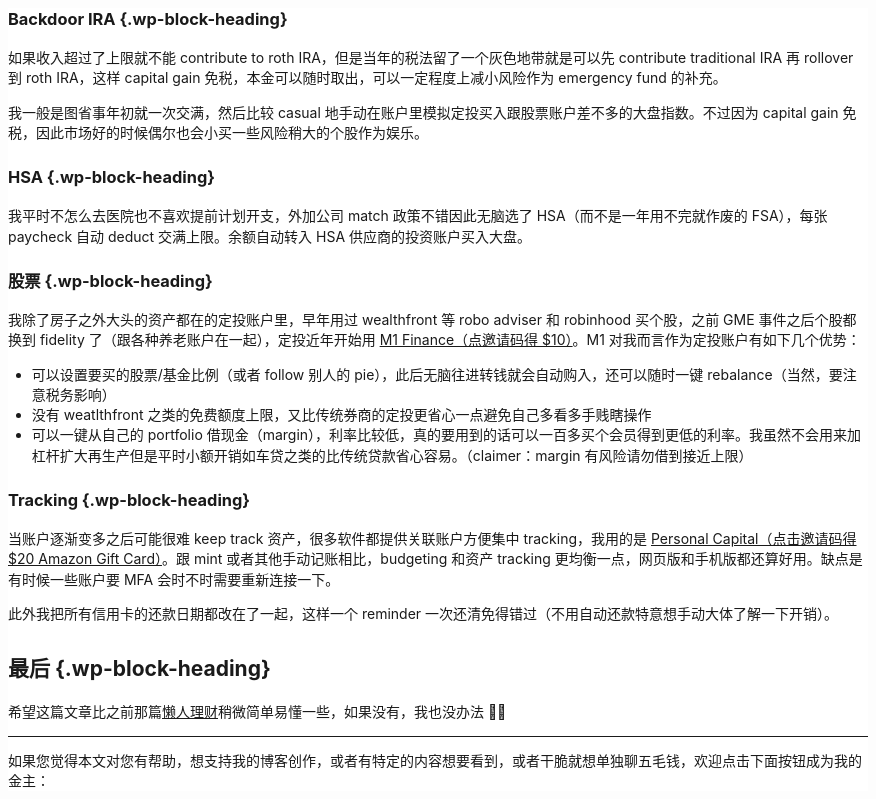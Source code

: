 ### <span class="ez-toc-section" id="Backdoor_IRA"></span>Backdoor IRA<span class="ez-toc-section-end"></span> {.wp-block-heading}

如果收入超过了上限就不能 contribute to roth IRA，但是当年的税法留了一个灰色地带就是可以先 contribute traditional IRA 再 rollover 到 roth IRA，这样 capital gain 免税，本金可以随时取出，可以一定程度上减小风险作为 emergency fund 的补充。

我一般是图省事年初就一次交满，然后比较 casual 地手动在账户里模拟定投买入跟股票账户差不多的大盘指数。不过因为 capital gain 免税，因此市场好的时候偶尔也会小买一些风险稍大的个股作为娱乐。

### <span class="ez-toc-section" id="HSA"></span>HSA<span class="ez-toc-section-end"></span> {.wp-block-heading}

我平时不怎么去医院也不喜欢提前计划开支，外加公司 match 政策不错因此无脑选了 HSA（而不是一年用不完就作废的 FSA），每张 paycheck 自动 deduct 交满上限。余额自动转入 HSA 供应商的投资账户买入大盘。

### <span class="ez-toc-section" id="%E8%82%A1%E7%A5%A8-2"></span>股票<span class="ez-toc-section-end"></span> {.wp-block-heading}

我除了房子之外大头的资产都在的定投账户里，早年用过 wealthfront 等 robo adviser 和 robinhood 买个股，之前 GME 事件之后个股都换到 fidelity 了（跟各种养老账户在一起），定投近年开始用 <a rel="noreferrer noopener" href="https://m1.finance/3k2CE5UGXvjS" data-type="URL" data-id="https://m1.finance/3k2CE5UGXvjS" target="_blank">M1 Finance（点邀请码得 $10）</a>。M1 对我而言作为定投账户有如下几个优势：

  * 可以设置要买的股票/基金比例（或者 follow 别人的 pie），此后无脑往进转钱就会自动购入，还可以随时一键 rebalance（当然，要注意税务影响）
  * 没有 weatlthfront 之类的免费额度上限，又比传统券商的定投更省心一点避免自己多看多手贱瞎操作
  * 可以一键从自己的 portfolio 借现金（margin），利率比较低，真的要用到的话可以一百多买个会员得到更低的利率。我虽然不会用来加杠杆扩大再生产但是平时小额开销如车贷之类的比传统贷款省心容易。（claimer：margin 有风险请勿借到接近上限）

### <span class="ez-toc-section" id="Tracking"></span>Tracking<span class="ez-toc-section-end"></span> {.wp-block-heading}

当账户逐渐变多之后可能很难 keep track 资产，很多软件都提供关联账户方便集中 tracking，我用的是 <a rel="noreferrer noopener" href="https://share.personalcapital.com/x/ArGnow" data-type="URL" data-id="https://share.personalcapital.com/x/ArGnow" target="_blank">Personal Capital（点击邀请码得 $20 Amazon Gift Card）</a>。跟 mint 或者其他手动记账相比，budgeting 和资产 tracking 更均衡一点，网页版和手机版都还算好用。缺点是有时候一些账户要 MFA 会时不时需要重新连接一下。

此外我把所有信用卡的还款日期都改在了一起，这样一个 reminder 一次还清免得错过（不用自动还款特意想手动大体了解一下开销）。

## <span class="ez-toc-section" id="%E6%9C%80%E5%90%8E"></span>最后<span class="ez-toc-section-end"></span> {.wp-block-heading}

希望这篇文章比之前那篇<a rel="noreferrer noopener" href="https://blog.douchi.space/personal-finance-for-dummies-in-us/" data-type="URL" data-id="https://blog.douchi.space/personal-finance-for-dummies-in-us/" target="_blank">懒人理财</a>稍微简单易懂一些，如果没有，我也没办法 🤷‍♀️ 

<hr class="wp-block-separator has-text-color has-background has-quaternary-background-color has-quaternary-color is-style-wide" />

如果您觉得本文对您有帮助，想支持我的博客创作，或者有特定的内容想要看到，或者干脆就想单独聊五毛钱，欢迎点击下面按钮成为我的金主：
